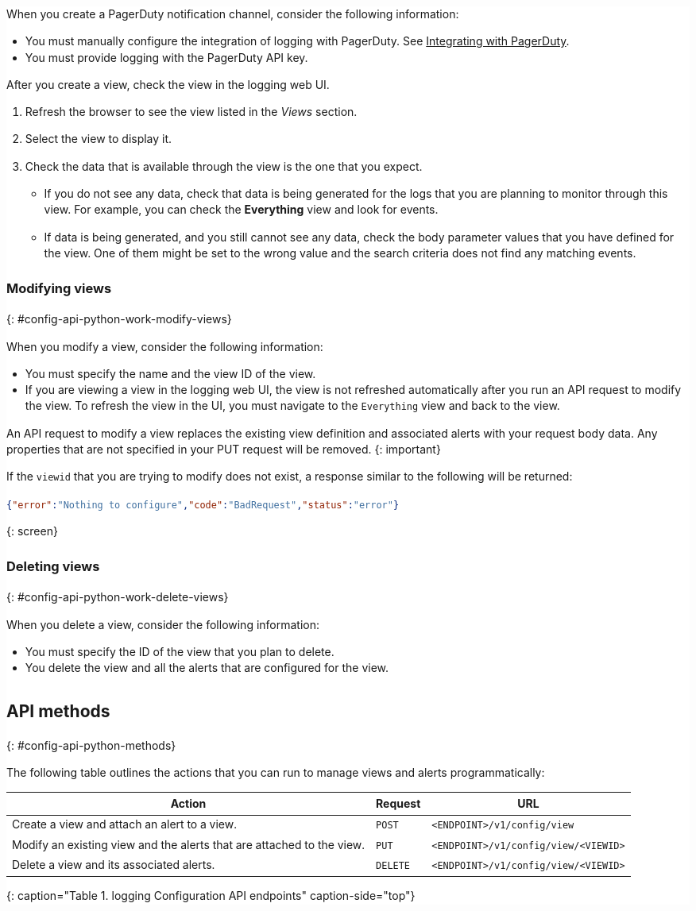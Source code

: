 When you create a PagerDuty notification channel, consider the following information:
- You must manually configure the integration of logging with PagerDuty. See [Integrating with PagerDuty](/docs/log-analysis?topic=log-analysis-pagerduty).
- You must provide logging with the PagerDuty API key.

After you create a view, check the view in the logging web UI.
1. Refresh the browser to see the view listed in the *Views* section.
2. Select the view to display it.
3. Check the data that is available through the view is the one that you expect.

    - If you do not see any data, check that data is being generated for the logs that you are planning to monitor through this view. For example, you can check the **Everything** view and look for events.

    - If data is being generated, and you still cannot see any data, check the body parameter values that you have defined for the view. One of them might be set to the wrong value and the search criteria does not find any matching events.


### Modifying views
{: #config-api-python-work-modify-views}

When you modify a view, consider the following information:
- You must specify the name and the view ID of the view.
- If you are viewing a view in the logging web UI, the view is not refreshed automatically after you run an API request to modify the view. To refresh the view in the UI, you must navigate to the `Everything` view and back to the view.

An API request to modify a view replaces the existing view definition and associated alerts with your request body data. Any properties that are not specified in your PUT request will be removed.
{: important}

If the `viewid` that you are trying to modify does not exist, a response similar to the following will be returned:

```json
{"error":"Nothing to configure","code":"BadRequest","status":"error"}
```
{: screen}

### Deleting views
{: #config-api-python-work-delete-views}

When you delete a view, consider the following information:
- You must specify the ID of the view that you plan to delete.
- You delete the view and all the alerts that are configured for the view.


## API methods
{: #config-api-python-methods}

The following table outlines the actions that you can run to manage views and alerts programmatically:

| Action                                                                  | Request  | URL                                  |
| ------------------------------------------------------------------------|----------|--------------------------------------|
| Create a view and attach an alert to a view.                            | `POST`   | `<ENDPOINT>/v1/config/view`          |
| Modify an existing view and the alerts that are attached to the view.   | `PUT`    | `<ENDPOINT>/v1/config/view/<VIEWID>` |
| Delete a view and its associated alerts.                                | `DELETE` | `<ENDPOINT>/v1/config/view/<VIEWID>` |
{: caption="Table 1. logging Configuration API endpoints" caption-side="top"}
